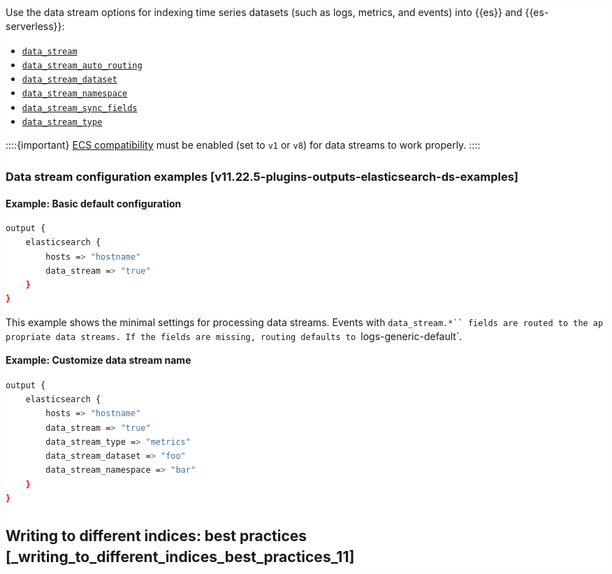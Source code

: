 Use the data stream options for indexing time series datasets (such as logs, metrics, and events) into {{es}} and {{es-serverless}}:

* [`data_stream`](v11-22-5-plugins-outputs-elasticsearch.md#v11.22.5-plugins-outputs-elasticsearch-data_stream)
* [`data_stream_auto_routing`](v11-22-5-plugins-outputs-elasticsearch.md#v11.22.5-plugins-outputs-elasticsearch-data_stream_auto_routing)
* [`data_stream_dataset`](v11-22-5-plugins-outputs-elasticsearch.md#v11.22.5-plugins-outputs-elasticsearch-data_stream_dataset)
* [`data_stream_namespace`](v11-22-5-plugins-outputs-elasticsearch.md#v11.22.5-plugins-outputs-elasticsearch-data_stream_namespace)
* [`data_stream_sync_fields`](v11-22-5-plugins-outputs-elasticsearch.md#v11.22.5-plugins-outputs-elasticsearch-data_stream_sync_fields)
* [`data_stream_type`](v11-22-5-plugins-outputs-elasticsearch.md#v11.22.5-plugins-outputs-elasticsearch-data_stream_type)

::::{important}
[ECS compatibility](v11-22-5-plugins-outputs-elasticsearch.md#v11.22.5-plugins-outputs-elasticsearch-ecs_compatibility) must be enabled (set to `v1` or `v8`) for data streams to work properly.
::::


### Data stream configuration examples [v11.22.5-plugins-outputs-elasticsearch-ds-examples]

**Example: Basic default configuration**

```sh
output {
    elasticsearch {
        hosts => "hostname"
        data_stream => "true"
    }
}
```

This example shows the minimal settings for processing data streams. Events with `data_stream.*`` fields are routed to the appropriate data streams. If the fields are missing, routing defaults to `logs-generic-default`.

**Example: Customize data stream name**

```sh
output {
    elasticsearch {
        hosts => "hostname"
        data_stream => "true"
        data_stream_type => "metrics"
        data_stream_dataset => "foo"
        data_stream_namespace => "bar"
    }
}
```



## Writing to different indices: best practices [_writing_to_different_indices_best_practices_11]
